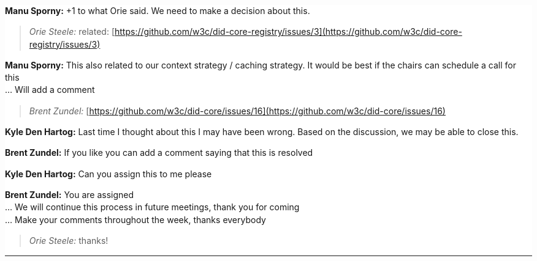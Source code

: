 **Manu Sporny:** +1 to what Orie said. We need to make a decision about this.  

> *Orie Steele:* related: [https://github.com/w3c/did-core-registry/issues/3](https://github.com/w3c/did-core-registry/issues/3)

**Manu Sporny:** This also related to our context strategy / caching strategy. It would be best if the chairs can schedule a call for this  
… Will add a comment  

> *Brent Zundel:* [https://github.com/w3c/did-core/issues/16](https://github.com/w3c/did-core/issues/16)

**Kyle Den Hartog:** Last time I thought about this I may have been wrong. Based on the discussion, we may be able to close this.  

**Brent Zundel:** If you like you can add a comment saying that this is resolved  

**Kyle Den Hartog:** Can you assign this to me please  

**Brent Zundel:** You are assigned  
… We will continue this process in future meetings, thank you for coming  
… Make your comments throughout the week, thanks everybody  

> *Orie Steele:* thanks!

---
